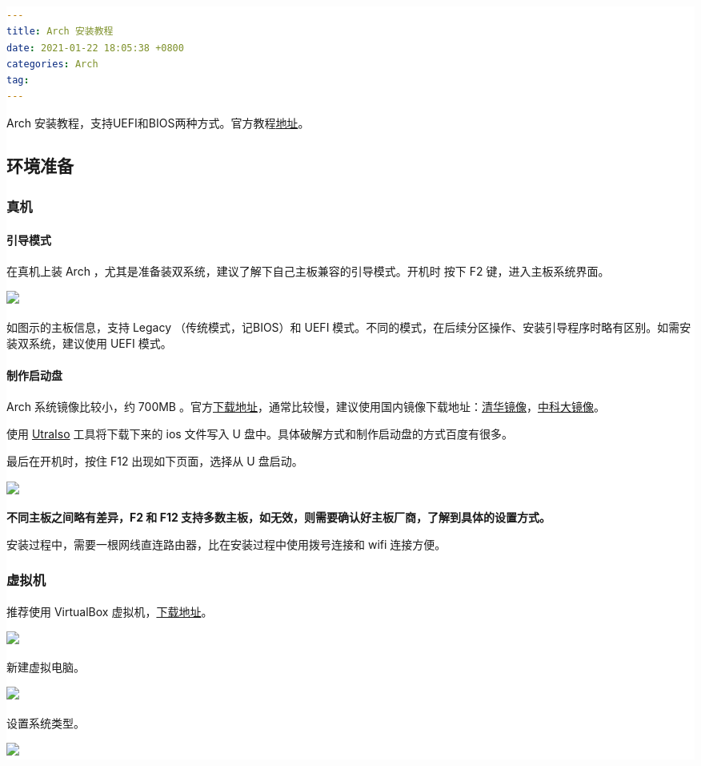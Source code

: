 ```yaml
---
title: Arch 安装教程
date: 2021-01-22 18:05:38 +0800
categories: Arch
tag:
---
```


Arch 安装教程，支持UEFI和BIOS两种方式。官方教程[地址](https://wiki.archlinux.org/index.php/Installation_guide_(%E7%AE%80%E4%BD%93%E4%B8%AD%E6%96%87))。



## 环境准备

### 真机

#### 引导模式

在真机上装 Arch ，尤其是准备装双系统，建议了解下自己主板兼容的引导模式。开机时 按下 F2 键，进入主板系统界面。

<img src="/assets/image/103/014.jpg"/>

如图示的主板信息，支持 Legacy （传统模式，记BIOS）和 UEFI 模式。不同的模式，在后续分区操作、安装引导程序时略有区别。如需安装双系统，建议使用 UEFI 模式。

#### 制作启动盘

Arch 系统镜像比较小，约 700MB 。官方[下载地址](https://archlinux.org/download/)，通常比较慢，建议使用国内镜像下载地址：[清华镜像](https://mirrors.tuna.tsinghua.edu.cn/archlinux/iso/2021.01.01/)，[中科大镜像](https://mirrors.ustc.edu.cn/archlinux/iso/2021.01.01/)。

使用 [UtraIso](https://cn.ultraiso.net/) 工具将下载下来的 ios 文件写入 U 盘中。具体破解方式和制作启动盘的方式百度有很多。

最后在开机时，按住 F12 出现如下页面，选择从 U 盘启动。

<img src="/assets/image/103/015.jpg"/>

**不同主板之间略有差异，F2 和 F12 支持多数主板，如无效，则需要确认好主板厂商，了解到具体的设置方式。**


安装过程中，需要一根网线直连路由器，比在安装过程中使用拨号连接和 wifi 连接方便。

### 虚拟机

推荐使用 VirtualBox 虚拟机，[下载地址](https://www.virtualbox.org/wiki/Downloads)。

<img src="/assets/image/103/001.png"/>

新建虚拟电脑。

<img src="/assets/image/103/002.png"/>

设置系统类型。

<img src="/assets/image/103/003.png"/>
